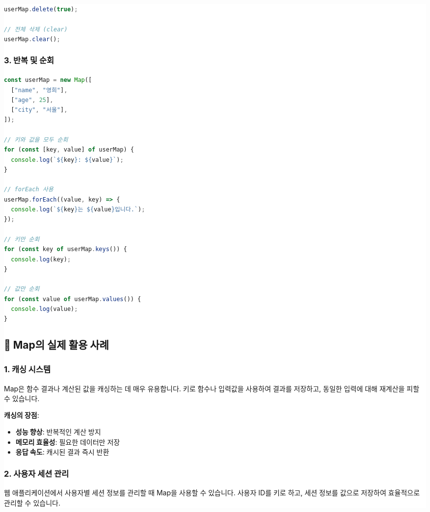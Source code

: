 ```javascript
userMap.delete(true);

// 전체 삭제 (clear)
userMap.clear();
```

### 3. 반복 및 순회

```javascript
const userMap = new Map([
  ["name", "영희"],
  ["age", 25],
  ["city", "서울"],
]);

// 키와 값을 모두 순회
for (const [key, value] of userMap) {
  console.log(`${key}: ${value}`);
}

// forEach 사용
userMap.forEach((value, key) => {
  console.log(`${key}는 ${value}입니다.`);
});

// 키만 순회
for (const key of userMap.keys()) {
  console.log(key);
}

// 값만 순회
for (const value of userMap.values()) {
  console.log(value);
}
```

## 🎯 Map의 실제 활용 사례

### 1. 캐싱 시스템

Map은 함수 결과나 계산된 값을 캐싱하는 데 매우 유용합니다. 키로 함수나 입력값을 사용하여 결과를 저장하고, 동일한 입력에 대해 재계산을 피할 수 있습니다.

**캐싱의 장점**:

- **성능 향상**: 반복적인 계산 방지
- **메모리 효율성**: 필요한 데이터만 저장
- **응답 속도**: 캐시된 결과 즉시 반환

### 2. 사용자 세션 관리

웹 애플리케이션에서 사용자별 세션 정보를 관리할 때 Map을 사용할 수 있습니다. 사용자 ID를 키로 하고, 세션 정보를 값으로 저장하여 효율적으로 관리할 수 있습니다.
